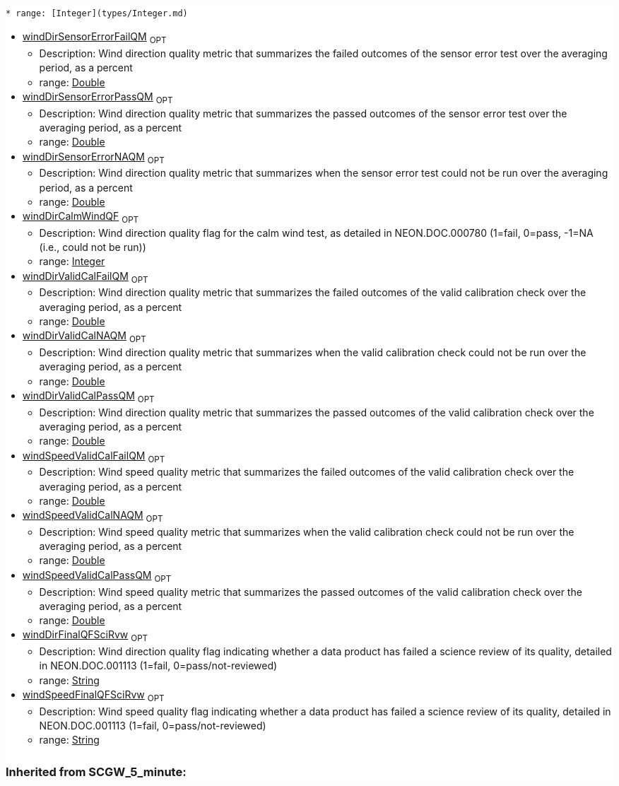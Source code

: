     * range: [Integer](types/Integer.md)
 * [windDirSensorErrorFailQM](windDirSensorErrorFailQM.md)  <sub>OPT</sub>
    * Description: Wind direction quality metric that summarizes the failed outcomes of the sensor error test over the averaging period, as a percent
    * range: [Double](types/Double.md)
 * [windDirSensorErrorPassQM](windDirSensorErrorPassQM.md)  <sub>OPT</sub>
    * Description: Wind direction quality metric that summarizes the passed outcomes of the sensor error test over the averaging period, as a percent
    * range: [Double](types/Double.md)
 * [windDirSensorErrorNAQM](windDirSensorErrorNAQM.md)  <sub>OPT</sub>
    * Description: Wind direction quality metric that summarizes when the sensor error test could not be run over the averaging period, as a percent
    * range: [Double](types/Double.md)
 * [windDirCalmWindQF](windDirCalmWindQF.md)  <sub>OPT</sub>
    * Description: Wind direction quality flag for the calm wind test, as detailed in NEON.DOC.000780 (1=fail, 0=pass, -1=NA (i.e., could not be run))
    * range: [Integer](types/Integer.md)
 * [windDirValidCalFailQM](windDirValidCalFailQM.md)  <sub>OPT</sub>
    * Description: Wind direction quality metric that summarizes the failed outcomes of the valid calibration check over the averaging period, as a percent
    * range: [Double](types/Double.md)
 * [windDirValidCalNAQM](windDirValidCalNAQM.md)  <sub>OPT</sub>
    * Description: Wind direction quality metric that summarizes when the valid calibration check could not be run over the averaging period, as a percent
    * range: [Double](types/Double.md)
 * [windDirValidCalPassQM](windDirValidCalPassQM.md)  <sub>OPT</sub>
    * Description: Wind direction quality metric that summarizes the passed outcomes of the valid calibration check over the averaging period, as a percent
    * range: [Double](types/Double.md)
 * [windSpeedValidCalFailQM](windSpeedValidCalFailQM.md)  <sub>OPT</sub>
    * Description: Wind speed quality metric that summarizes the failed outcomes of the valid calibration check over the averaging period, as a percent
    * range: [Double](types/Double.md)
 * [windSpeedValidCalNAQM](windSpeedValidCalNAQM.md)  <sub>OPT</sub>
    * Description: Wind speed quality metric that summarizes when the valid calibration check could not be run over the averaging period, as a percent
    * range: [Double](types/Double.md)
 * [windSpeedValidCalPassQM](windSpeedValidCalPassQM.md)  <sub>OPT</sub>
    * Description: Wind speed quality metric that summarizes the passed outcomes of the valid calibration check over the averaging period, as a percent
    * range: [Double](types/Double.md)
 * [windDirFinalQFSciRvw](windDirFinalQFSciRvw.md)  <sub>OPT</sub>
    * Description: Wind direction quality flag indicating whether a data product has failed a science review of its quality, detailed in NEON.DOC.001113 (1=fail, 0=pass/not-reviewed)
    * range: [String](types/String.md)
 * [windSpeedFinalQFSciRvw](windSpeedFinalQFSciRvw.md)  <sub>OPT</sub>
    * Description: Wind speed quality flag indicating whether a data product has failed a science review of its quality, detailed in NEON.DOC.001113 (1=fail, 0=pass/not-reviewed)
    * range: [String](types/String.md)

### Inherited from SCGW_5_minute:

